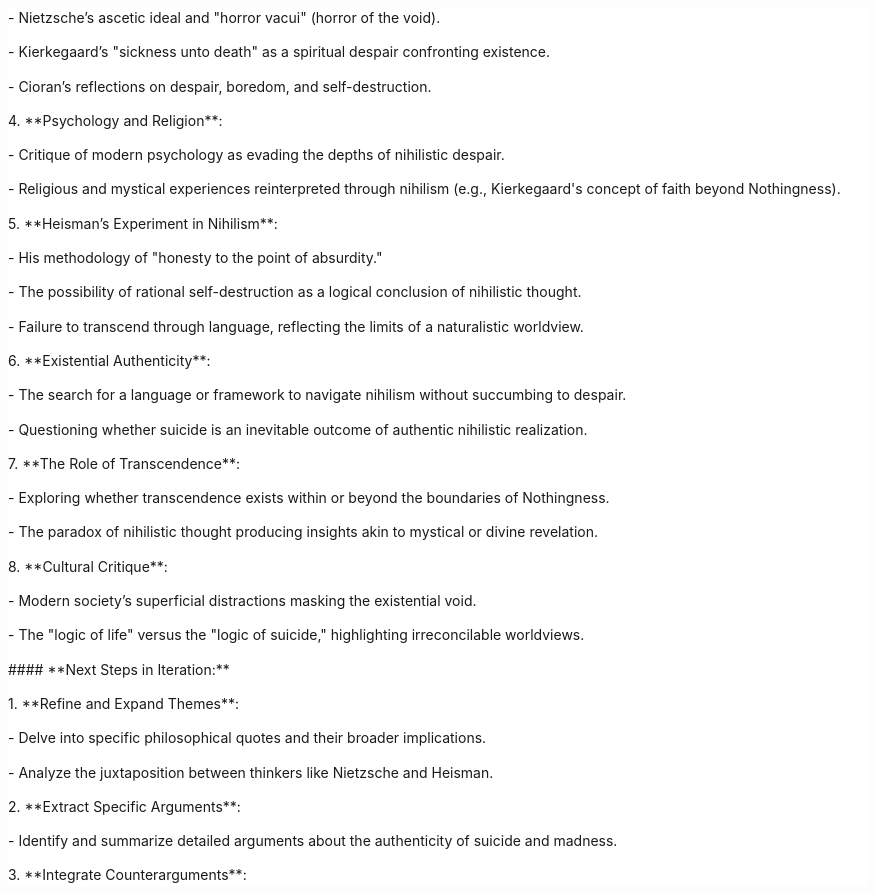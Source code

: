 \- Nietzsche’s ascetic ideal and "horror vacui" (horror of the void).

\- Kierkegaard’s "sickness unto death" as a spiritual despair confronting existence.

\- Cioran’s reflections on despair, boredom, and self-destruction.

4\. \*\*Psychology and Religion\*\*:

  

\- Critique of modern psychology as evading the depths of nihilistic despair.

\- Religious and mystical experiences reinterpreted through nihilism (e.g., Kierkegaard's concept of faith beyond Nothingness).

5\. \*\*Heisman’s Experiment in Nihilism\*\*:

  

\- His methodology of "honesty to the point of absurdity."

\- The possibility of rational self-destruction as a logical conclusion of nihilistic thought.

\- Failure to transcend through language, reflecting the limits of a naturalistic worldview.

6\. \*\*Existential Authenticity\*\*:

  

\- The search for a language or framework to navigate nihilism without succumbing to despair.

\- Questioning whether suicide is an inevitable outcome of authentic nihilistic realization.

7\. \*\*The Role of Transcendence\*\*:

  

\- Exploring whether transcendence exists within or beyond the boundaries of Nothingness.

\- The paradox of nihilistic thought producing insights akin to mystical or divine revelation.

8\. \*\*Cultural Critique\*\*:

  

\- Modern society’s superficial distractions masking the existential void.

\- The "logic of life" versus the "logic of suicide," highlighting irreconcilable worldviews.

  

\#### \*\*Next Steps in Iteration:\*\*

  

1\. \*\*Refine and Expand Themes\*\*:

  

\- Delve into specific philosophical quotes and their broader implications.

\- Analyze the juxtaposition between thinkers like Nietzsche and Heisman.

2\. \*\*Extract Specific Arguments\*\*:

  

\- Identify and summarize detailed arguments about the authenticity of suicide and madness.

3\. \*\*Integrate Counterarguments\*\*:
